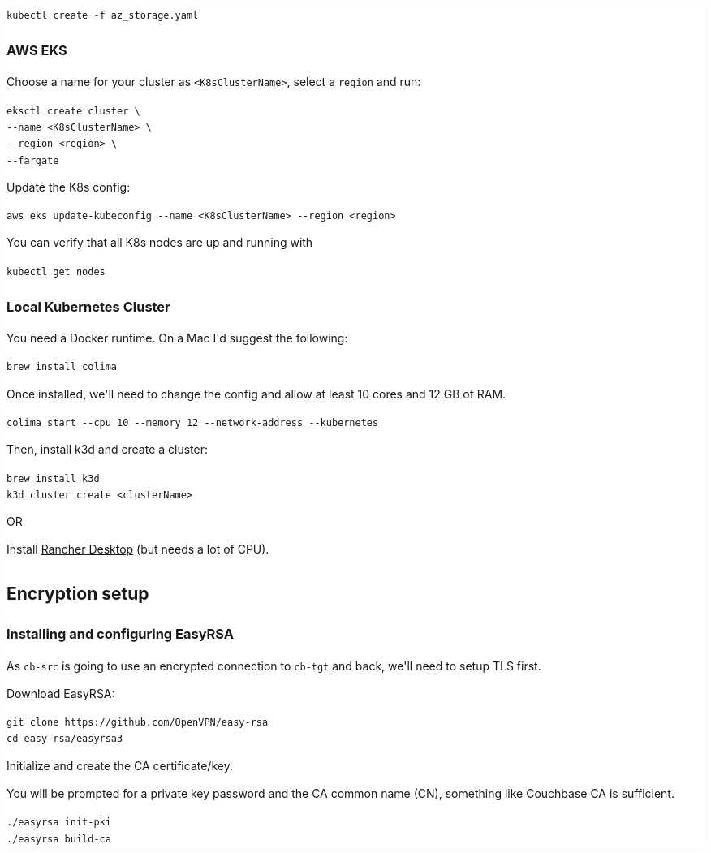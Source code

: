```
kubectl create -f az_storage.yaml
```

### AWS EKS
Choose a name for your cluster as `<K8sClusterName>`, select a `region` and run:
```
eksctl create cluster \
--name <K8sClusterName> \
--region <region> \
--fargate
```
Update the K8s config:
```
aws eks update-kubeconfig --name <K8sClusterName> --region <region>
```

You can verify that all K8s nodes are up and running with 
```
kubectl get nodes
```
### Local Kubernetes Cluster
You need a Docker runtime. On a Mac I'd suggest the following:
```
brew install colima
```
Once installed, we'll need to change the config and allow at least 10 cores and 12 GB of RAM.
```
colima start --cpu 10 --memory 12 --network-address --kubernetes
```
Then, install [k3d](https://k3d.io/) and create a cluster:
```
brew install k3d
k3d cluster create <clusterName>
```

OR

Install [Rancher Desktop](https://rancherdesktop.io/) (but needs a lot of CPU).

## Encryption setup
### Installing and configuring EasyRSA
As `cb-src` is going to use an encrypted connection to `cb-tgt` and back, we'll need to setup TLS first.

Download EasyRSA:
```
git clone https://github.com/OpenVPN/easy-rsa
cd easy-rsa/easyrsa3
```

Initialize and create the CA certificate/key. 

You will be prompted for a private key password and the CA common name (CN), something like Couchbase CA is sufficient.
```
./easyrsa init-pki
./easyrsa build-ca
```
